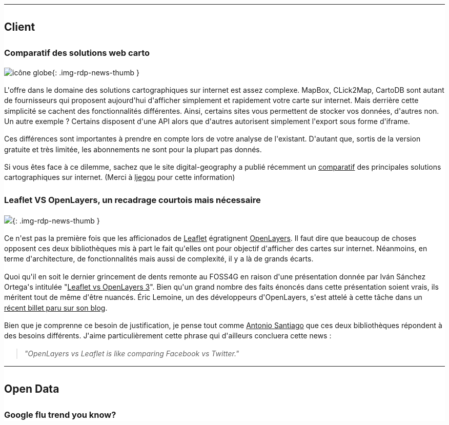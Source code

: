 ----

## Client

### Comparatif des solutions web carto

![icône globe](https://cdn.geotribu.fr/img/internal/icons-rdp-news/world.png "icône globe"){: .img-rdp-news-thumb }

L'offre dans le domaine des solutions cartographiques sur internet est assez complexe. MapBox, CLick2Map, CartoDB sont autant de fournisseurs qui proposent aujourd'hui d'afficher simplement et rapidement votre carte sur internet. Mais derrière cette simplicité se cachent des fonctionnalités différentes. Ainsi, certains sites vous permettent de stocker vos données, d'autres non. Un autre exemple ? Certains disposent d'une API alors que d'autres autorisent simplement l'export sous forme d'iframe.

Ces différences sont importantes à prendre en compte lors de votre analyse de l'existant. D'autant que, sortis de la version gratuite et très limitée, les abonnements ne sont pour la plupart pas donnés.

Si vous êtes face à ce dilemme, sachez que le site digital-geography a publié récemment un [comparatif](http://www.digital-geography.com/create-maps-online-a-comparison-webmap-providers/#.Vf-ZXZffsSQ) des principales solutions cartographiques sur internet. (Merci à [ljegou](https://twitter.com/ljegou) pour cette information)

### Leaflet VS OpenLayers, un recadrage courtois mais nécessaire

![](https://cdn.geotribu.fr/img/coup_de_gueule.jpg){: .img-rdp-news-thumb }

Ce n'est pas la première fois que les afficionados de [Leaflet](http://leafletjs.com/) égratignent [OpenLayers](https://openlayers.org/). Il faut dire que beaucoup de choses opposent ces deux bibliothèques mis à part le fait qu'elles ont pour objectif d'afficher des cartes sur internet. Néanmoins, en terme d'architecture, de fonctionnalités mais aussi de complexité, il y a là de grands écarts.

Quoi qu'il en soit le dernier grincement de dents remonte au FOSS4G en raison d'une présentation donnée par Iván Sánchez Ortega's intitulée "[Leaflet vs OpenLayers 3](https://github.com/IvanSanchez/leaflet-vs-openlayers-slides)". Bien qu'un grand nombre des faits énoncés dans cette présentation soient vrais, ils méritent tout de même d'être nuancés. Éric Lemoine, un des développeurs d'OpenLayers, s'est attelé à cette tâche dans un [récent billet paru sur son blog](http://erilem.net/a-response-to-ivans-leaflet-vs-openlayers-talk.html).

Bien que je comprenne ce besoin de justification, je pense tout comme [Antonio Santiago](http://erilem.net/a-response-to-ivans-leaflet-vs-openlayers-talk.html#comment-2265202025) que ces deux bibliothèques répondent à des besoins différents. J'aime particulièrement cette phrase qui d'ailleurs concluera cette news :

> *"OpenLayers vs Leaflet is like comparing Facebook vs Twitter."*

----

## Open Data

### Google flu trend you know?
